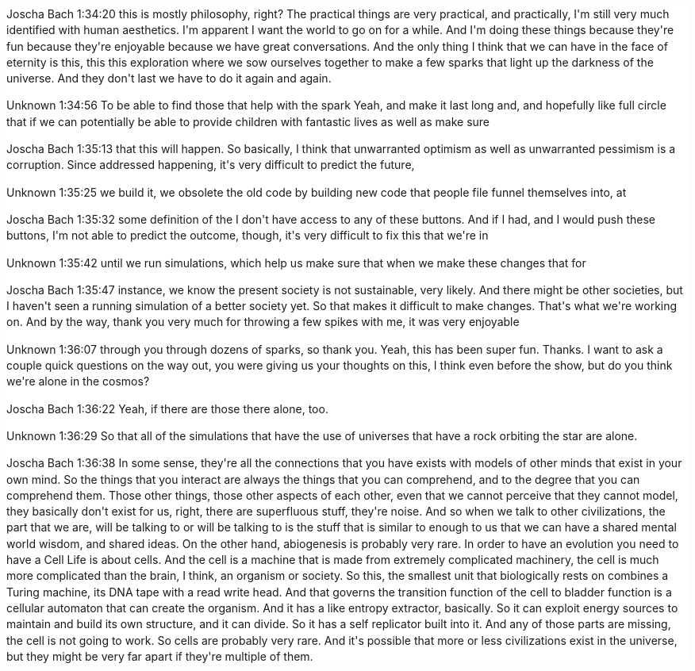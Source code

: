Joscha Bach 1:34:20
this is mostly philosophy, right? The practical things are very practical, and practically, I'm still very much identified with human aesthetics. I'm apparent I want the world to go on for a while. And I'm doing these things because they're fun because they're enjoyable because we have great conversations. And the only thing I think that we can have in the face of eternity is this, this this exploration where we sow ourselves together to make a few sparks that light up the darkness of the universe. And they don't last we have to do it again and again.

Unknown 1:34:56
To be able to find those that help with the spark Yeah, and make it last long and, and hopefully like full circle that if we can potentially be able to provide children with fantastic lives as well as make sure

Joscha Bach 1:35:13
that this will happen. So basically, I think that unwarranted optimism as well as unwarranted pessimism is a corruption. Since addressed happening, it's very difficult to predict the future,

Unknown 1:35:25
we build it, we obsolete the old code by building new code that people file funnel themselves into, at

Joscha Bach 1:35:32
some definition of the I don't have access to any of these buttons. And if I had, and I would push these buttons, I'm not able to predict the outcome, though, it's very difficult to fix this that we're in

Unknown 1:35:42
until we run simulations, which help us make sure that when we make these changes that for

Joscha Bach 1:35:47
instance, we know the present society is not sustainable, very likely. And there might be other societies, but I haven't seen a running simulation of a better society yet. So that makes it difficult to make changes. That's what we're working on. And by the way, thank you very much for throwing a few spikes with me, it was very enjoyable

Unknown 1:36:07
through you through dozens of sparks, so thank you. Yeah, this has been super fun. Thanks. I want to ask a couple quick questions on the way out, you were giving us your thoughts on this, I think even before the show, but do you think we're alone in the cosmos?

Joscha Bach 1:36:22
Yeah, if there are those there alone, too.

Unknown 1:36:29
So that all of the simulations that have the use of universes that have a rock orbiting the star are alone.

Joscha Bach 1:36:38
In some sense, they're all the connections that you have exists with models of other minds that exist in your own mind. So the things that you interact are always the things that you can comprehend, and to the degree that you can comprehend them. Those other things, those other aspects of each other, even that we cannot perceive that they cannot model, they basically don't exist for us, right, there are superfluous stuff, they're noise. And so when we talk to other civilizations, the part that we are, will be talking to or will be talking to is the stuff that is similar to enough to us that we can have a shared mental world wisdom, and shared ideas. On the other hand, abiogenesis is probably very rare. In order to have an evolution you need to have a Cell Life is about cells. And the cell is a machine that is made from extremely complicated machinery, the cell is much more complicated than the brain, I think, an organism or society. So this, the smallest unit that biologically rests on combines a Turing machine, its DNA tape with a read write head. And that governs the transition function of the cell to bladder function is a cellular automaton that can create the organism. And it has a like entropy extractor, basically. So it can exploit energy sources to maintain and build its own structure, and it can divide. So it has a self replicator built into it. And any of those parts are missing, the cell is not going to work. So cells are probably very rare. And it's possible that more or less civilizations exist in the universe, but they might be very far apart if they're multiple of them.
